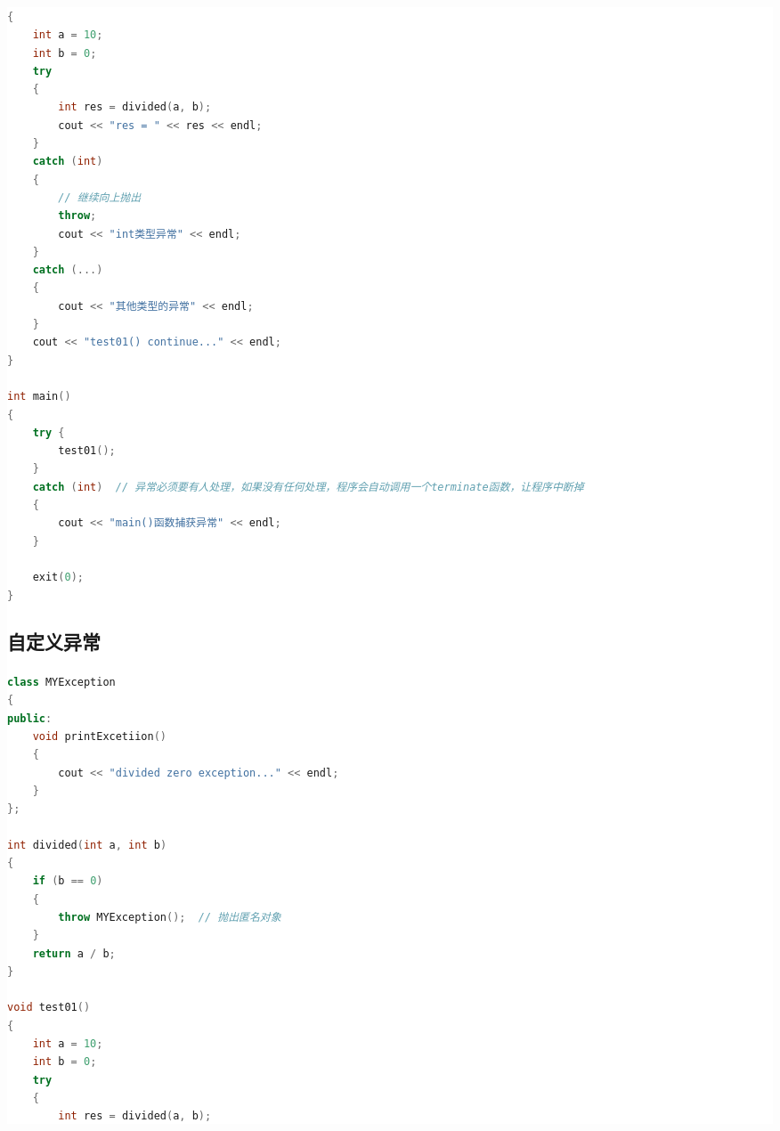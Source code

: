 ```cpp
{
    int a = 10;
    int b = 0;
    try
    {
        int res = divided(a, b);
        cout << "res = " << res << endl;
    }
    catch (int)
    {
        // 继续向上抛出
        throw;
        cout << "int类型异常" << endl;
    }
    catch (...)
    {
        cout << "其他类型的异常" << endl;
    }
    cout << "test01() continue..." << endl;
}

int main()
{
    try {
        test01();
    }
    catch (int)  // 异常必须要有人处理，如果没有任何处理，程序会自动调用一个terminate函数，让程序中断掉
    {
        cout << "main()函数捕获异常" << endl;
    }
    
    exit(0);
}
```

## 自定义异常

```cpp
class MYException
{
public:
    void printExcetiion()
    {
        cout << "divided zero exception..." << endl;
    }
};

int divided(int a, int b)
{
    if (b == 0)
    {
        throw MYException();  // 抛出匿名对象
    }
    return a / b;
}

void test01()
{
    int a = 10;
    int b = 0;
    try
    {
        int res = divided(a, b);
```